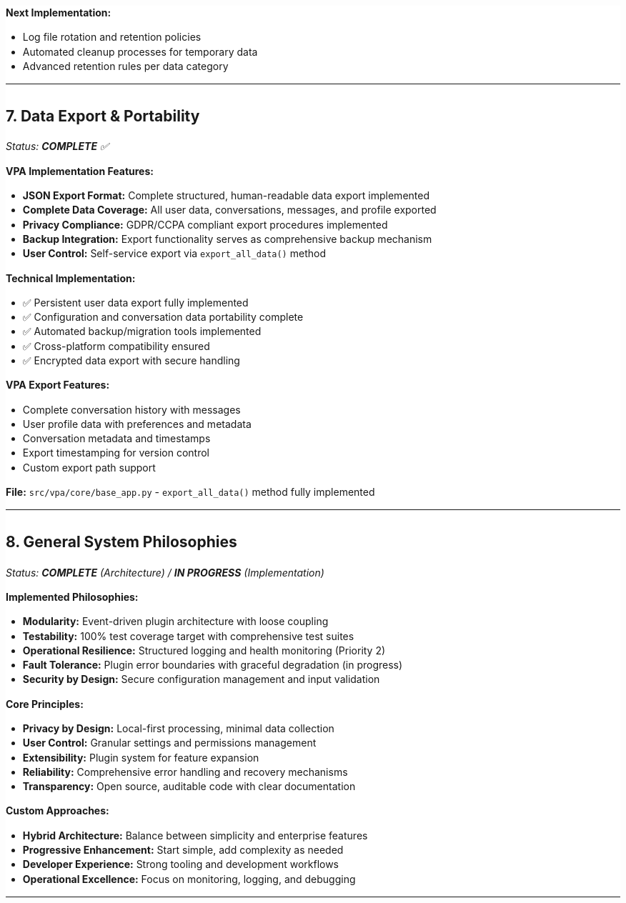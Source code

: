 **Next Implementation:**
- Log file rotation and retention policies
- Automated cleanup processes for temporary data
- Advanced retention rules per data category

---

## 7. Data Export & Portability
_Status: **COMPLETE** ✅_  

**VPA Implementation Features:**
- **JSON Export Format:** Complete structured, human-readable data export implemented
- **Complete Data Coverage:** All user data, conversations, messages, and profile exported
- **Privacy Compliance:** GDPR/CCPA compliant export procedures implemented
- **Backup Integration:** Export functionality serves as comprehensive backup mechanism
- **User Control:** Self-service export via `export_all_data()` method

**Technical Implementation:**
- ✅ Persistent user data export fully implemented
- ✅ Configuration and conversation data portability complete
- ✅ Automated backup/migration tools implemented
- ✅ Cross-platform compatibility ensured
- ✅ Encrypted data export with secure handling

**VPA Export Features:**
- Complete conversation history with messages
- User profile data with preferences and metadata
- Conversation metadata and timestamps
- Export timestamping for version control
- Custom export path support

**File:** `src/vpa/core/base_app.py` - `export_all_data()` method fully implemented

---

## 8. General System Philosophies
_Status: **COMPLETE** (Architecture) / **IN PROGRESS** (Implementation)_  

**Implemented Philosophies:**
- **Modularity:** Event-driven plugin architecture with loose coupling
- **Testability:** 100% test coverage target with comprehensive test suites
- **Operational Resilience:** Structured logging and health monitoring (Priority 2)
- **Fault Tolerance:** Plugin error boundaries with graceful degradation (in progress)
- **Security by Design:** Secure configuration management and input validation

**Core Principles:**
- **Privacy by Design:** Local-first processing, minimal data collection
- **User Control:** Granular settings and permissions management
- **Extensibility:** Plugin system for feature expansion
- **Reliability:** Comprehensive error handling and recovery mechanisms
- **Transparency:** Open source, auditable code with clear documentation

**Custom Approaches:**
- **Hybrid Architecture:** Balance between simplicity and enterprise features
- **Progressive Enhancement:** Start simple, add complexity as needed
- **Developer Experience:** Strong tooling and development workflows
- **Operational Excellence:** Focus on monitoring, logging, and debugging

---
